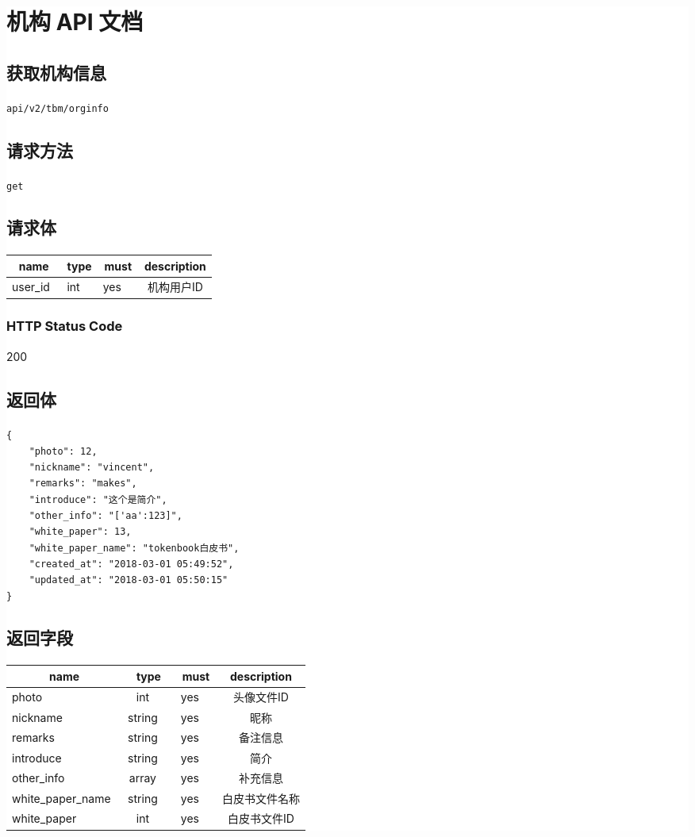 # 机构 API 文档

## 获取机构信息

`api/v2/tbm/orginfo`

## 请求方法

`get `

## 请求体

| name     | type     | must     | description |
|----------|:--------:|:--------:|:--------:|
| user_id    | int      | yes       |  机构用户ID  |

### HTTP Status Code

200

## 返回体

```json5
{
    "photo": 12,
    "nickname": "vincent",
    "remarks": "makes",
    "introduce": "这个是简介",
    "other_info": "['aa':123]",
    "white_paper": 13,
    "white_paper_name": "tokenbook白皮书",
    "created_at": "2018-03-01 05:49:52",
    "updated_at": "2018-03-01 05:50:15"
}
```
## 返回字段

| name     | type     | must     | description |
|----------|:--------:|:--------:|:--------:|
| photo    | int      | yes       |  头像文件ID  |
| nickname    | string      | yes       |  昵称  |
| remarks    | string      | yes       |  备注信息  |
| introduce    | string      | yes       |  简介  |
| other_info    | array      | yes       |  补充信息  |
| white_paper_name    | string      | yes       |  白皮书文件名称  |
| white_paper    | int      | yes       |  白皮书文件ID  |
